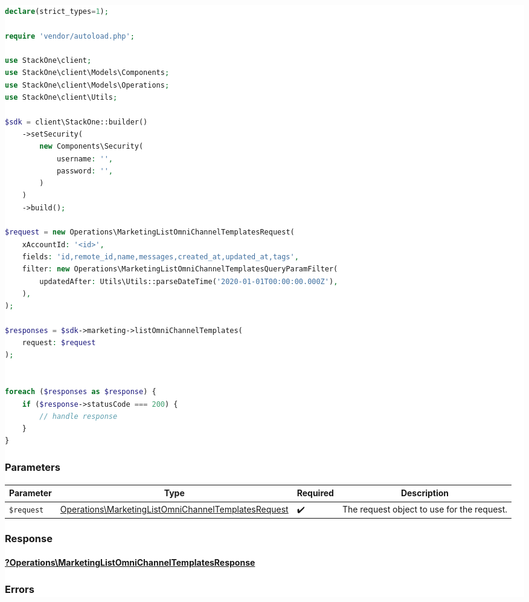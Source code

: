 ```php
declare(strict_types=1);

require 'vendor/autoload.php';

use StackOne\client;
use StackOne\client\Models\Components;
use StackOne\client\Models\Operations;
use StackOne\client\Utils;

$sdk = client\StackOne::builder()
    ->setSecurity(
        new Components\Security(
            username: '',
            password: '',
        )
    )
    ->build();

$request = new Operations\MarketingListOmniChannelTemplatesRequest(
    xAccountId: '<id>',
    fields: 'id,remote_id,name,messages,created_at,updated_at,tags',
    filter: new Operations\MarketingListOmniChannelTemplatesQueryParamFilter(
        updatedAfter: Utils\Utils::parseDateTime('2020-01-01T00:00:00.000Z'),
    ),
);

$responses = $sdk->marketing->listOmniChannelTemplates(
    request: $request
);


foreach ($responses as $response) {
    if ($response->statusCode === 200) {
        // handle response
    }
}
```

### Parameters

| Parameter                                                                                                                  | Type                                                                                                                       | Required                                                                                                                   | Description                                                                                                                |
| -------------------------------------------------------------------------------------------------------------------------- | -------------------------------------------------------------------------------------------------------------------------- | -------------------------------------------------------------------------------------------------------------------------- | -------------------------------------------------------------------------------------------------------------------------- |
| `$request`                                                                                                                 | [Operations\MarketingListOmniChannelTemplatesRequest](../../Models/Operations/MarketingListOmniChannelTemplatesRequest.md) | :heavy_check_mark:                                                                                                         | The request object to use for the request.                                                                                 |

### Response

**[?Operations\MarketingListOmniChannelTemplatesResponse](../../Models/Operations/MarketingListOmniChannelTemplatesResponse.md)**

### Errors
